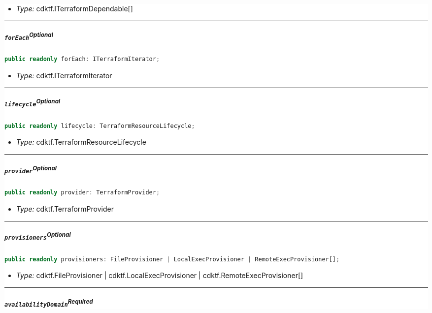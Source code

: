 - *Type:* cdktf.ITerraformDependable[]

---

##### `forEach`<sup>Optional</sup> <a name="forEach" id="rhizo-co-terraform-provider-oci.fileStorageFilesystemSnapshotPolicy.FileStorageFilesystemSnapshotPolicyConfig.property.forEach"></a>

```typescript
public readonly forEach: ITerraformIterator;
```

- *Type:* cdktf.ITerraformIterator

---

##### `lifecycle`<sup>Optional</sup> <a name="lifecycle" id="rhizo-co-terraform-provider-oci.fileStorageFilesystemSnapshotPolicy.FileStorageFilesystemSnapshotPolicyConfig.property.lifecycle"></a>

```typescript
public readonly lifecycle: TerraformResourceLifecycle;
```

- *Type:* cdktf.TerraformResourceLifecycle

---

##### `provider`<sup>Optional</sup> <a name="provider" id="rhizo-co-terraform-provider-oci.fileStorageFilesystemSnapshotPolicy.FileStorageFilesystemSnapshotPolicyConfig.property.provider"></a>

```typescript
public readonly provider: TerraformProvider;
```

- *Type:* cdktf.TerraformProvider

---

##### `provisioners`<sup>Optional</sup> <a name="provisioners" id="rhizo-co-terraform-provider-oci.fileStorageFilesystemSnapshotPolicy.FileStorageFilesystemSnapshotPolicyConfig.property.provisioners"></a>

```typescript
public readonly provisioners: FileProvisioner | LocalExecProvisioner | RemoteExecProvisioner[];
```

- *Type:* cdktf.FileProvisioner | cdktf.LocalExecProvisioner | cdktf.RemoteExecProvisioner[]

---

##### `availabilityDomain`<sup>Required</sup> <a name="availabilityDomain" id="rhizo-co-terraform-provider-oci.fileStorageFilesystemSnapshotPolicy.FileStorageFilesystemSnapshotPolicyConfig.property.availabilityDomain"></a>
